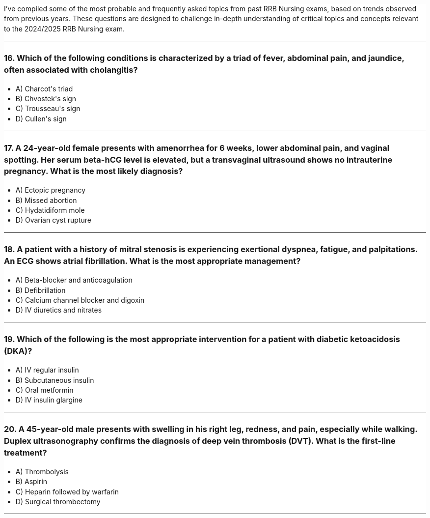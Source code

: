 I’ve compiled some of the most probable and frequently asked topics from past RRB Nursing exams, based on trends observed from previous years. These questions are designed to challenge in-depth understanding of critical topics and concepts relevant to the 2024/2025 RRB Nursing exam.

---

### 16. **Which of the following conditions is characterized by a triad of fever, abdominal pain, and jaundice, often associated with cholangitis?**  
   - A) Charcot's triad  
   - B) Chvostek's sign  
   - C) Trousseau's sign  
   - D) Cullen's sign  

---

### 17. **A 24-year-old female presents with amenorrhea for 6 weeks, lower abdominal pain, and vaginal spotting. Her serum beta-hCG level is elevated, but a transvaginal ultrasound shows no intrauterine pregnancy. What is the most likely diagnosis?**  
   - A) Ectopic pregnancy  
   - B) Missed abortion  
   - C) Hydatidiform mole  
   - D) Ovarian cyst rupture  

---

### 18. **A patient with a history of mitral stenosis is experiencing exertional dyspnea, fatigue, and palpitations. An ECG shows atrial fibrillation. What is the most appropriate management?**  
   - A) Beta-blocker and anticoagulation  
   - B) Defibrillation  
   - C) Calcium channel blocker and digoxin  
   - D) IV diuretics and nitrates  

---

### 19. **Which of the following is the most appropriate intervention for a patient with diabetic ketoacidosis (DKA)?**  
   - A) IV regular insulin  
   - B) Subcutaneous insulin  
   - C) Oral metformin  
   - D) IV insulin glargine  

---

### 20. **A 45-year-old male presents with swelling in his right leg, redness, and pain, especially while walking. Duplex ultrasonography confirms the diagnosis of deep vein thrombosis (DVT). What is the first-line treatment?**  
   - A) Thrombolysis  
   - B) Aspirin  
   - C) Heparin followed by warfarin  
   - D) Surgical thrombectomy  

---